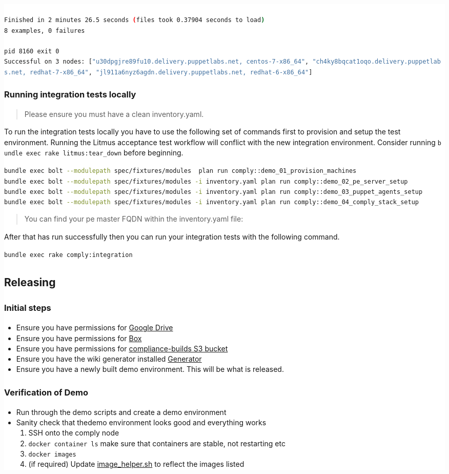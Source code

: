 ``` bash

Finished in 2 minutes 26.5 seconds (files took 0.37904 seconds to load)
8 examples, 0 failures

pid 8160 exit 0
Successful on 3 nodes: ["u30dpgjre89fu10.delivery.puppetlabs.net, centos-7-x86_64", "ch4ky8bqcat1oqo.delivery.puppetlabs.net, redhat-7-x86_64", "jl911a6nyz6agdn.delivery.puppetlabs.net, redhat-6-x86_64"]
```

### Running integration tests locally

> Please ensure you must have a clean inventory.yaml.

To run the integration tests locally you have to use the following set of commands first to provision and setup the test environment.
Running the Litmus acceptance test workflow will conflict with the new integration environment. Consider running `bundle exec rake litmus:tear_down` before beginning.

``` bash
bundle exec bolt --modulepath spec/fixtures/modules  plan run comply::demo_01_provision_machines
bundle exec bolt --modulepath spec/fixtures/modules -i inventory.yaml plan run comply::demo_02_pe_server_setup
bundle exec bolt --modulepath spec/fixtures/modules -i inventory.yaml plan run comply::demo_03_puppet_agents_setup
bundle exec bolt --modulepath spec/fixtures/modules -i inventory.yaml plan run comply::demo_04_comply_stack_setup
```

> You can find your pe master FQDN within the inventory.yaml file:

After that has run successfully then you can run your integration tests with the following command.

``` bash
bundle exec rake comply:integration
```
## Releasing

### Initial steps

* Ensure you have permissions for [Google Drive][gdrive]
* Ensure you have permissions for [Box][box]
* Ensure you have permissions for [compliance-builds S3 bucket](https://confluence.puppetlabs.com/display/COMPLIANCE/Accessing+our+S3+bucket)
* Ensure you have the wiki generator installed [Generator](https://github.com/yakivmospan/github-wikito-converter)
* Ensure you have a newly built demo environment. This will be what is released.

### Verification of Demo

* Run through the demo scripts and create a demo environment
* Sanity check that thedemo environment looks good and everything works
    1. SSH onto the comply node
    2. `docker container ls` make sure that containers are stable, not restarting etc
    3. `docker images`
    4. (if required) Update [image_helper.sh](files/image_helper.sh) to reflect the images listed


[gdrive]: https://drive.google.com/drive/u/1/folders/0AOywIQsKa0wIUk9PVA
[box]: https://puppet.app.box.com/folder/112522524559
